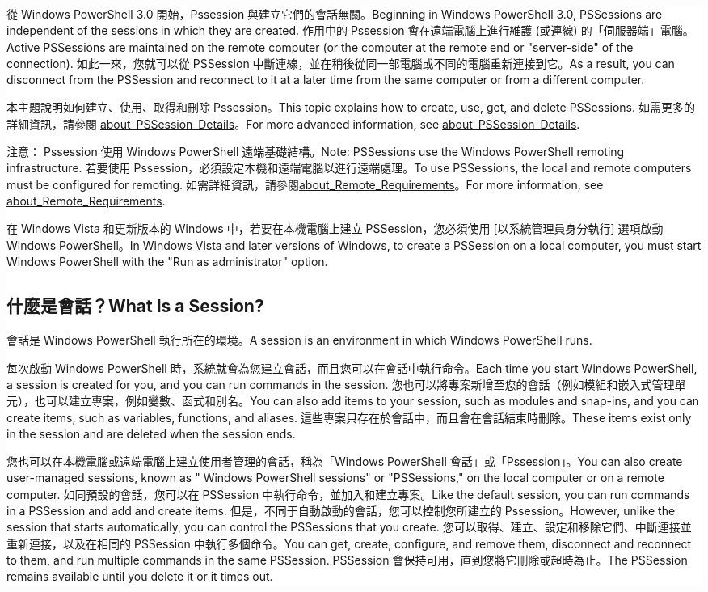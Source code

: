 <span data-ttu-id="0f466-114">從 Windows PowerShell 3.0 開始，Pssession 與建立它們的會話無關。</span><span class="sxs-lookup"><span data-stu-id="0f466-114">Beginning in Windows PowerShell 3.0, PSSessions are independent of the sessions in which they are created.</span></span> <span data-ttu-id="0f466-115">作用中的 Pssession 會在遠端電腦上進行維護 (或連線) 的「伺服器端」電腦。</span><span class="sxs-lookup"><span data-stu-id="0f466-115">Active PSSessions are maintained on the remote computer (or the computer at the remote end or "server-side" of the connection).</span></span> <span data-ttu-id="0f466-116">如此一來，您就可以從 PSSession 中斷連線，並在稍後從同一部電腦或不同的電腦重新連接到它。</span><span class="sxs-lookup"><span data-stu-id="0f466-116">As a result, you can disconnect from the PSSession and reconnect to it at a later time from the same computer or from a different computer.</span></span>

<span data-ttu-id="0f466-117">本主題說明如何建立、使用、取得和刪除 Pssession。</span><span class="sxs-lookup"><span data-stu-id="0f466-117">This topic explains how to create, use, get, and delete PSSessions.</span></span> <span data-ttu-id="0f466-118">如需更多的詳細資訊，請參閱 [about_PSSession_Details](about_PSSession_Details.md)。</span><span class="sxs-lookup"><span data-stu-id="0f466-118">For more advanced information, see [about_PSSession_Details](about_PSSession_Details.md).</span></span>

<span data-ttu-id="0f466-119">注意： Pssession 使用 Windows PowerShell 遠端基礎結構。</span><span class="sxs-lookup"><span data-stu-id="0f466-119">Note: PSSessions use the Windows PowerShell remoting infrastructure.</span></span> <span data-ttu-id="0f466-120">若要使用 Pssession，必須設定本機和遠端電腦以進行遠端處理。</span><span class="sxs-lookup"><span data-stu-id="0f466-120">To use PSSessions, the local and remote computers must be configured for remoting.</span></span>
<span data-ttu-id="0f466-121">如需詳細資訊，請參閱[about_Remote_Requirements](about_Remote_Requirements.md)。</span><span class="sxs-lookup"><span data-stu-id="0f466-121">For more information, see [about_Remote_Requirements](about_Remote_Requirements.md).</span></span>

<span data-ttu-id="0f466-122">在 Windows Vista 和更新版本的 Windows 中，若要在本機電腦上建立 PSSession，您必須使用 [以系統管理員身分執行] 選項啟動 Windows PowerShell。</span><span class="sxs-lookup"><span data-stu-id="0f466-122">In Windows Vista and later versions of Windows, to create a PSSession on a local computer, you must start Windows PowerShell with the "Run as administrator" option.</span></span>

## <a name="what-is-a-session"></a><span data-ttu-id="0f466-123">什麼是會話？</span><span class="sxs-lookup"><span data-stu-id="0f466-123">What Is a Session?</span></span>

<span data-ttu-id="0f466-124">會話是 Windows PowerShell 執行所在的環境。</span><span class="sxs-lookup"><span data-stu-id="0f466-124">A session is an environment in which Windows PowerShell runs.</span></span>

<span data-ttu-id="0f466-125">每次啟動 Windows PowerShell 時，系統就會為您建立會話，而且您可以在會話中執行命令。</span><span class="sxs-lookup"><span data-stu-id="0f466-125">Each time you start Windows PowerShell, a session is created for you, and you can run commands in the session.</span></span> <span data-ttu-id="0f466-126">您也可以將專案新增至您的會話（例如模組和嵌入式管理單元），也可以建立專案，例如變數、函式和別名。</span><span class="sxs-lookup"><span data-stu-id="0f466-126">You can also add items to your session, such as modules and snap-ins, and you can create items, such as variables, functions, and aliases.</span></span> <span data-ttu-id="0f466-127">這些專案只存在於會話中，而且會在會話結束時刪除。</span><span class="sxs-lookup"><span data-stu-id="0f466-127">These items exist only in the session and are deleted when the session ends.</span></span>

<span data-ttu-id="0f466-128">您也可以在本機電腦或遠端電腦上建立使用者管理的會話，稱為「Windows PowerShell 會話」或「Pssession」。</span><span class="sxs-lookup"><span data-stu-id="0f466-128">You can also create user-managed sessions, known as " Windows PowerShell sessions" or "PSSessions," on the local computer or on a remote computer.</span></span> <span data-ttu-id="0f466-129">如同預設的會話，您可以在 PSSession 中執行命令，並加入和建立專案。</span><span class="sxs-lookup"><span data-stu-id="0f466-129">Like the default session, you can run commands in a PSSession and add and create items.</span></span> <span data-ttu-id="0f466-130">但是，不同于自動啟動的會話，您可以控制您所建立的 Pssession。</span><span class="sxs-lookup"><span data-stu-id="0f466-130">However, unlike the session that starts automatically, you can control the PSSessions that you create.</span></span> <span data-ttu-id="0f466-131">您可以取得、建立、設定和移除它們、中斷連接並重新連接，以及在相同的 PSSession 中執行多個命令。</span><span class="sxs-lookup"><span data-stu-id="0f466-131">You can get, create, configure, and remove them, disconnect and reconnect to them, and run multiple commands in the same PSSession.</span></span> <span data-ttu-id="0f466-132">PSSession 會保持可用，直到您將它刪除或超時為止。</span><span class="sxs-lookup"><span data-stu-id="0f466-132">The PSSession remains available until you delete it or it times out.</span></span>
